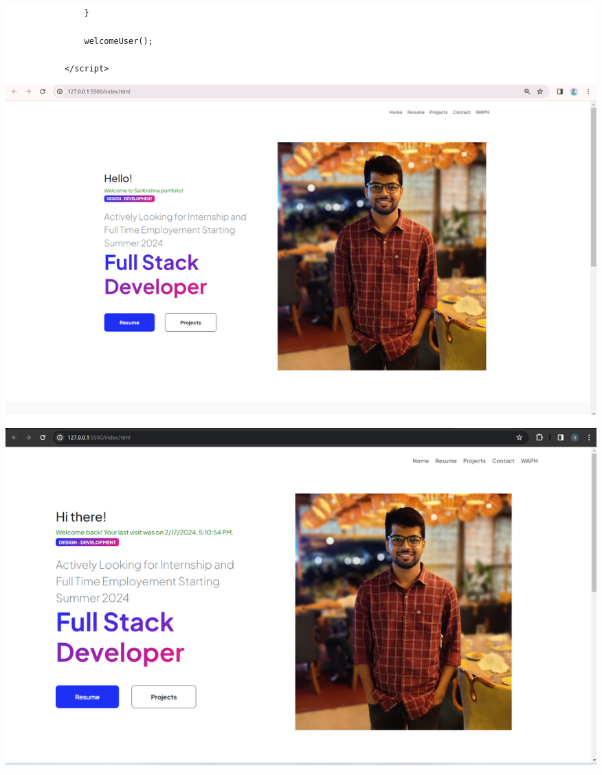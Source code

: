```
                }

                welcomeUser();

            </script>
```

![First time user](/assets/cookie1.png)

![Revisted user](/assets/cookie2.png)
